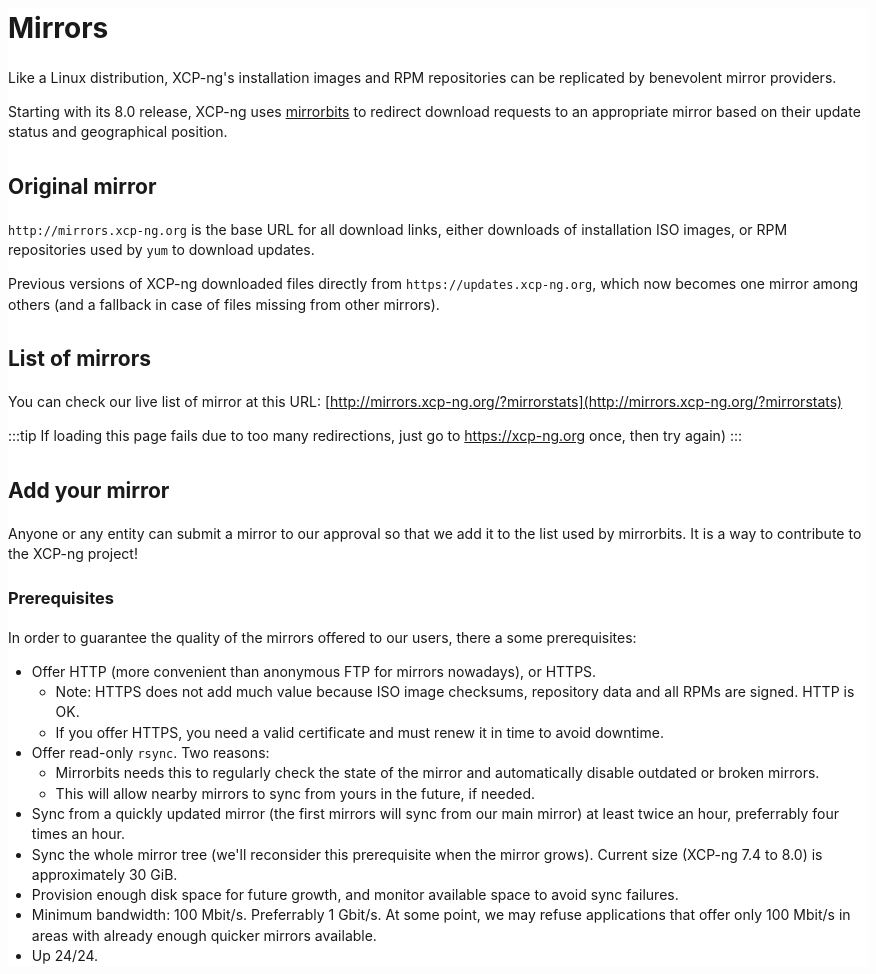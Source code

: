 # Mirrors

Like a Linux distribution, XCP-ng's installation images and RPM repositories can be replicated by benevolent mirror providers.

Starting with its 8.0 release, XCP-ng uses [mirrorbits](https://github.com/etix/mirrorbits) to redirect download requests to an appropriate mirror based on their update status and geographical position.

## Original mirror

`http://mirrors.xcp-ng.org` is the base URL for all download links, either downloads of installation ISO images, or RPM repositories used by `yum` to download updates.

Previous versions of XCP-ng downloaded files directly from `https://updates.xcp-ng.org`, which now becomes one mirror among others (and a fallback in case of files missing from other mirrors).

## List of mirrors

You can check our live list of mirror at this URL: [http://mirrors.xcp-ng.org/?mirrorstats](http://mirrors.xcp-ng.org/?mirrorstats)

:::tip
If loading this page fails due to too many redirections, just go to https://xcp-ng.org once, then try again)
:::

## Add your mirror

Anyone or any entity can submit a mirror to our approval so that we add it to the list used by mirrorbits. It is a way to contribute to the XCP-ng project!

### Prerequisites

In order to guarantee the quality of the mirrors offered to our users, there a some prerequisites:
* Offer HTTP (more convenient than anonymous FTP for mirrors nowadays), or HTTPS.
  * Note: HTTPS does not add much value because ISO image checksums, repository data and all RPMs are signed. HTTP is OK.
  * If you offer HTTPS, you need a valid certificate and must renew it in time to avoid downtime.
* Offer read-only `rsync`. Two reasons:
  * Mirrorbits needs this to regularly check the state of the mirror and automatically disable outdated or broken mirrors.
  * This will allow nearby mirrors to sync from yours in the future, if needed.
* Sync from a quickly updated mirror (the first mirrors will sync from our main mirror) at least twice an hour, preferrably four times an hour.
* Sync the whole mirror tree (we'll reconsider this prerequisite when the mirror grows). Current size (XCP-ng 7.4 to 8.0) is approximately 30 GiB.
* Provision enough disk space for future growth, and monitor available space to avoid sync failures.
* Minimum bandwidth: 100 Mbit/s. Preferrably 1 Gbit/s. At some point, we may refuse applications that offer only 100 Mbit/s in areas with already enough quicker mirrors available.
* Up 24/24.
